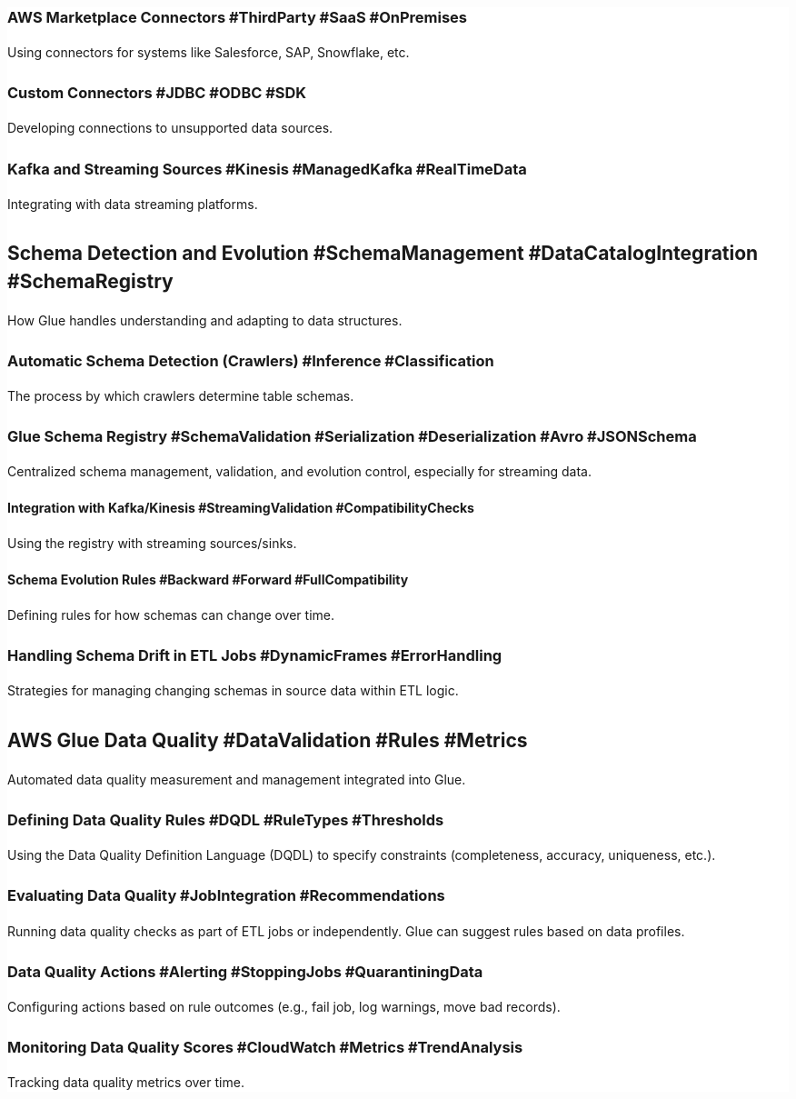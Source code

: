 ### AWS Marketplace Connectors #ThirdParty #SaaS #OnPremises
Using connectors for systems like Salesforce, SAP, Snowflake, etc.
### Custom Connectors #JDBC #ODBC #SDK
Developing connections to unsupported data sources.
### Kafka and Streaming Sources #Kinesis #ManagedKafka #RealTimeData
Integrating with data streaming platforms.

## Schema Detection and Evolution #SchemaManagement #DataCatalogIntegration #SchemaRegistry
How Glue handles understanding and adapting to data structures.
### Automatic Schema Detection (Crawlers) #Inference #Classification
The process by which crawlers determine table schemas.
### Glue Schema Registry #SchemaValidation #Serialization #Deserialization #Avro #JSONSchema
Centralized schema management, validation, and evolution control, especially for streaming data.
#### Integration with Kafka/Kinesis #StreamingValidation #CompatibilityChecks
Using the registry with streaming sources/sinks.
#### Schema Evolution Rules #Backward #Forward #FullCompatibility
Defining rules for how schemas can change over time.
### Handling Schema Drift in ETL Jobs #DynamicFrames #ErrorHandling
Strategies for managing changing schemas in source data within ETL logic.

## AWS Glue Data Quality #DataValidation #Rules #Metrics
Automated data quality measurement and management integrated into Glue.
### Defining Data Quality Rules #DQDL #RuleTypes #Thresholds
Using the Data Quality Definition Language (DQDL) to specify constraints (completeness, accuracy, uniqueness, etc.).
### Evaluating Data Quality #JobIntegration #Recommendations
Running data quality checks as part of ETL jobs or independently. Glue can suggest rules based on data profiles.
### Data Quality Actions #Alerting #StoppingJobs #QuarantiningData
Configuring actions based on rule outcomes (e.g., fail job, log warnings, move bad records).
### Monitoring Data Quality Scores #CloudWatch #Metrics #TrendAnalysis
Tracking data quality metrics over time.
